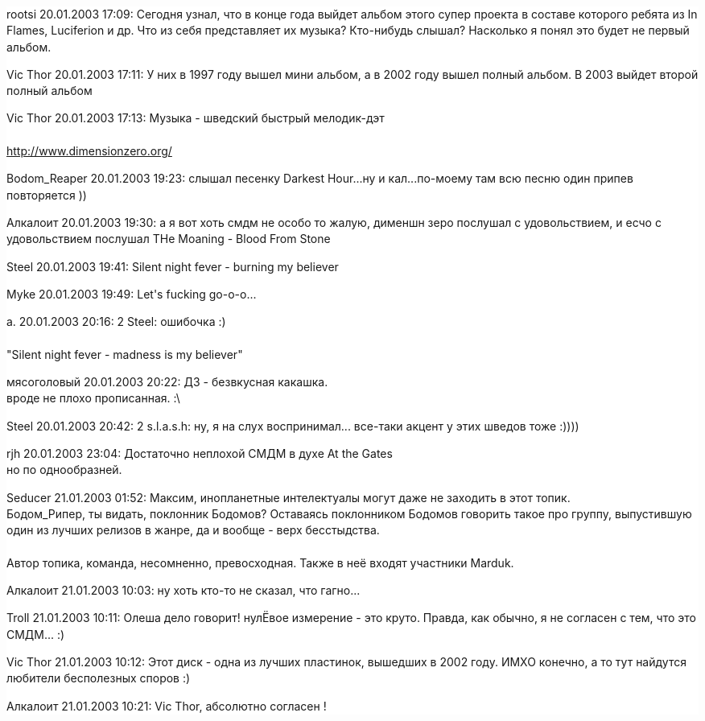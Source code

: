 rootsi 20.01.2003 17:09:
Сегодня узнал, что в конце года выйдет альбом этого супер проекта в составе которого ребята из In Flames, Luciferion и др. Что из себя представляет их музыка? Кто-нибудь слышал? Насколько я понял это будет не первый альбом.

Vic Thor 20.01.2003 17:11:
У них в 1997 году вышел мини альбом, а в 2002 году вышел полный альбом. В 2003 выйдет второй полный альбом

Vic Thor 20.01.2003 17:13:
Музыка - шведский быстрый мелодик-дэт<BR><BR><A HREF="http://www.dimensionzero.org/" target="_blank">http://www.dimensionzero.org/</A>

Bodom_Reaper 20.01.2003 19:23:
слышал песенку Darkest Hour...ну и кал...по-моему там всю песню один припев повторяется ))

Алкалоит 20.01.2003 19:30:
а я вот хоть смдм не особо то жалую, дименшн зеро послушал с удовольствием, и есчо с удовольствием послушал THe Moaning - Blood From Stone

Steel 20.01.2003 19:41:
Silent night fever - burning my believer

Myke 20.01.2003 19:49:
Let's fucking go-o-o...

a. 20.01.2003 20:16:
2 Steel: ошибочка :) <BR><BR>"Silent night fever - madness is my believer"

мясоголовый 20.01.2003 20:22:
ДЗ - безвкусная какашка.<BR>вроде не плохо прописанная. :\

Steel 20.01.2003 20:42:
2 s.l.a.s.h: ну, я на слух воспринимал... все-таки акцент у этих шведов тоже :)))) 

rjh 20.01.2003 23:04:
Достаточно неплохой СМДМ в духе At the Gates<BR>но по однообразней.

Seducer 21.01.2003 01:52:
Максим, инопланетные интелектуалы могут даже не заходить в этот топик.<BR>Бодом_Рипер, ты видать, поклонник Бодомов? Оставаясь поклонником Бодомов говорить такое про группу, выпустившую один из лучших релизов в жанре, да и вообще - верх бесстыдства.<BR><BR>Автор топика, команда, несомненно, превосходная. Также в неё входят участники Marduk.<BR>

Алкалоит 21.01.2003 10:03:
ну хоть кто-то не сказал, что гагно...

Troll 21.01.2003 10:11:
Олеша дело говорит! нулЁвое измерение - это круто. Правда, как обычно, я не согласен с тем, что это СМДМ... :)

Vic Thor 21.01.2003 10:12:
Этот диск - одна из лучших пластинок, вышедших в 2002 году. ИМХО конечно, а то тут найдутся любители бесполезных споров :)

Алкалоит 21.01.2003 10:21:
Vic Thor, абсолютно согласен !<BR>
